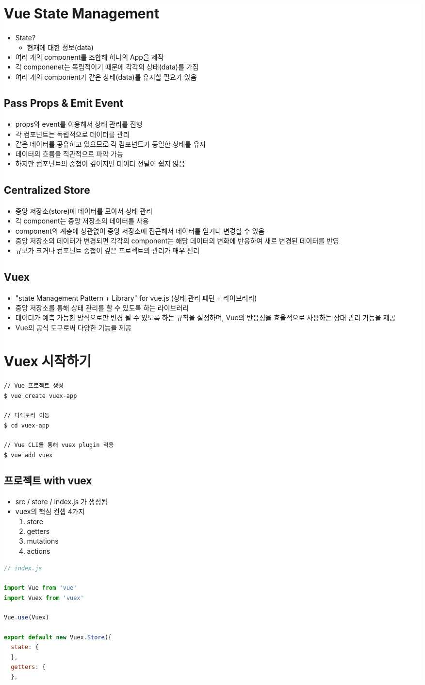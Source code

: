 # Vue State Management
- State?
    - 현재에 대한 정보(data)
- 여러 개의 component를 조합해 하나의 App을 제작
- 각 componenet는 독립적이기 때문에 각각의 상태(data)를 가짐
- 여러 개의 component가 같은 상태(data)를 유지할 필요가 있음
## Pass Props & Emit Event
- props와 event를 이용해서 상태 관리를 진행
- 각 컴포넌트는 독립적으로 데이터를 관리
- 같은 데이터를 공유하고 있으므로 각 컴포넌트가 동일한 상태를 유지
- 데이터의 흐름을 직관적으로 파악 가능
- 하지만 컴포넌트의 중첩이 깊어지면 데이터 전달이 쉽지 않음

## Centralized Store
- 중앙 저장소(store)에 데이터를 모아서 상태 관리
- 각 component는 중앙 저장소의 데이터를 사용
- component의 계층에 상관없이 중앙 저장소에 접근해서 데이터를 얻거나 변경할 수 있음
- 중앙 저장소의 데이터가 변경되면 각각의 component는 해당 데이터의 변화에 반응하여 새로 변경된 데이터를 반영
- 규모가 크거나 컴포넌트 중첩이 깊은 프로젝트의 관리가 매우 편리

## Vuex
- "state Management Pattern + Library" for vue.js (상태 관리 패턴 + 라이브러리)
- 중앙 저장소를 통해 상태 관리를 할 수 있도록 하는 라이브러리
- 데이터가 예측 가능한 방식으로만 변경 될 수 있도록 하는 규칙을 설정하며, Vue의 반응성을 효율적으로 사용하는 상태 관리 기능을 제공
- Vue의 공식 도구로써 다양한 기능을 제공

# Vuex 시작하기
```
// Vue 프로젝트 생성
$ vue create vuex-app

// 디렉토리 이동
$ cd vuex-app

// Vue CLI를 통해 vuex plugin 적용
$ vue add vuex
```

## 프로젝트 with vuex
- src / store / index.js 가 생성됨
- vuex의 핵심 컨셉 4가지
    1. store
    2. getters
    3. mutations
    4. actions
```javascript
// index.js

import Vue from 'vue'
import Vuex from 'vuex'

Vue.use(Vuex)

export default new Vuex.Store({
  state: {
  },
  getters: {
  },
```